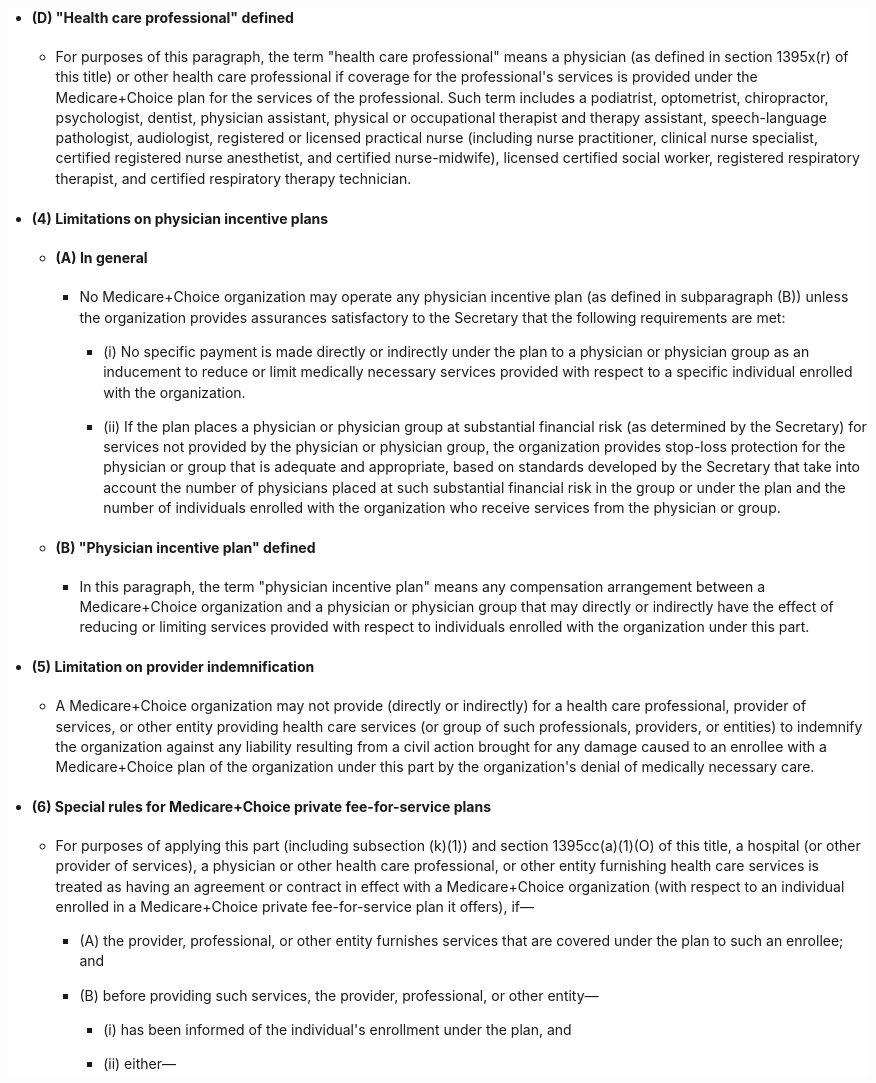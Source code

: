   * #### (D) "Health care professional" defined
    * For purposes of this paragraph, the term "health care professional" means a physician (as defined in section 1395x(r) of this title) or other health care professional if coverage for the professional's services is provided under the Medicare+Choice plan for the services of the professional. Such term includes a podiatrist, optometrist, chiropractor, psychologist, dentist, physician assistant, physical or occupational therapist and therapy assistant, speech-language pathologist, audiologist, registered or licensed practical nurse (including nurse practitioner, clinical nurse specialist, certified registered nurse anesthetist, and certified nurse-midwife), licensed certified social worker, registered respiratory therapist, and certified respiratory therapy technician.

* #### (4) Limitations on physician incentive plans
  * #### (A) In general
    * No Medicare+Choice organization may operate any physician incentive plan (as defined in subparagraph (B)) unless the organization provides assurances satisfactory to the Secretary that the following requirements are met:

      * (i) No specific payment is made directly or indirectly under the plan to a physician or physician group as an inducement to reduce or limit medically necessary services provided with respect to a specific individual enrolled with the organization.

      * (ii) If the plan places a physician or physician group at substantial financial risk (as determined by the Secretary) for services not provided by the physician or physician group, the organization provides stop-loss protection for the physician or group that is adequate and appropriate, based on standards developed by the Secretary that take into account the number of physicians placed at such substantial financial risk in the group or under the plan and the number of individuals enrolled with the organization who receive services from the physician or group.

  * #### (B) "Physician incentive plan" defined
    * In this paragraph, the term "physician incentive plan" means any compensation arrangement between a Medicare+Choice organization and a physician or physician group that may directly or indirectly have the effect of reducing or limiting services provided with respect to individuals enrolled with the organization under this part.

* #### (5) Limitation on provider indemnification
  * A Medicare+Choice organization may not provide (directly or indirectly) for a health care professional, provider of services, or other entity providing health care services (or group of such professionals, providers, or entities) to indemnify the organization against any liability resulting from a civil action brought for any damage caused to an enrollee with a Medicare+Choice plan of the organization under this part by the organization's denial of medically necessary care.

* #### (6) Special rules for Medicare+Choice private fee-for-service plans
  * For purposes of applying this part (including subsection (k)(1)) and section 1395cc(a)(1)(O) of this title, a hospital (or other provider of services), a physician or other health care professional, or other entity furnishing health care services is treated as having an agreement or contract in effect with a Medicare+Choice organization (with respect to an individual enrolled in a Medicare+Choice private fee-for-service plan it offers), if—

    * (A) the provider, professional, or other entity furnishes services that are covered under the plan to such an enrollee; and

    * (B) before providing such services, the provider, professional, or other entity—

      * (i) has been informed of the individual's enrollment under the plan, and

      * (ii) either—
